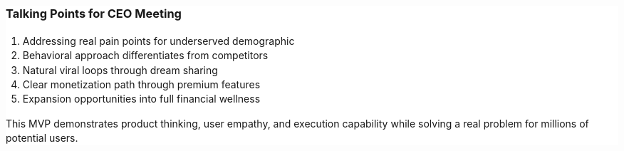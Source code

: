 ### Talking Points for CEO Meeting
1. Addressing real pain points for underserved demographic
2. Behavioral approach differentiates from competitors
3. Natural viral loops through dream sharing
4. Clear monetization path through premium features
5. Expansion opportunities into full financial wellness

This MVP demonstrates product thinking, user empathy, and execution capability while solving a real problem for millions of potential users.